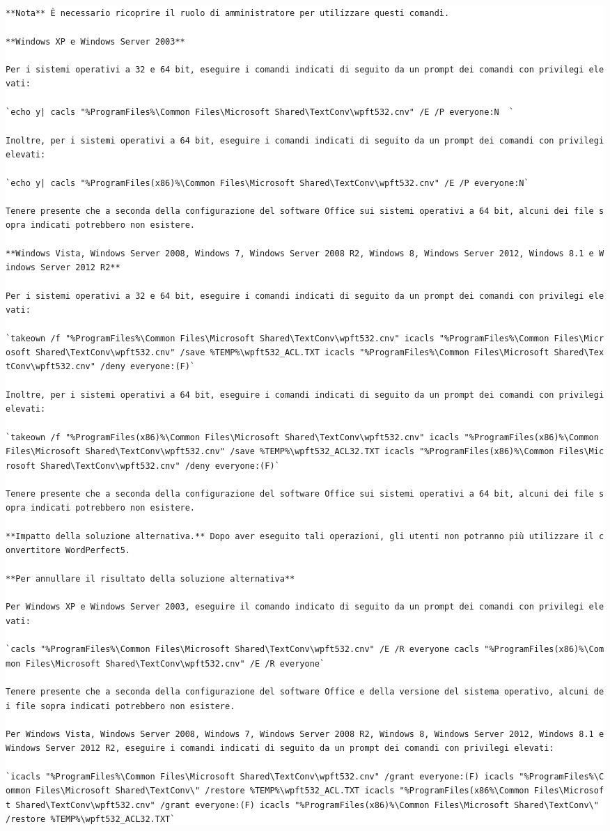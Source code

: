     **Nota** È necessario ricoprire il ruolo di amministratore per utilizzare questi comandi.

    **Windows XP e Windows Server 2003**

    Per i sistemi operativi a 32 e 64 bit, eseguire i comandi indicati di seguito da un prompt dei comandi con privilegi elevati:

    `echo y| cacls "%ProgramFiles%\Common Files\Microsoft Shared\TextConv\wpft532.cnv" /E /P everyone:N  `

    Inoltre, per i sistemi operativi a 64 bit, eseguire i comandi indicati di seguito da un prompt dei comandi con privilegi elevati:

    `echo y| cacls "%ProgramFiles(x86)%\Common Files\Microsoft Shared\TextConv\wpft532.cnv" /E /P everyone:N`

    Tenere presente che a seconda della configurazione del software Office sui sistemi operativi a 64 bit, alcuni dei file sopra indicati potrebbero non esistere.

    **Windows Vista, Windows Server 2008, Windows 7, Windows Server 2008 R2, Windows 8, Windows Server 2012, Windows 8.1 e Windows Server 2012 R2**

    Per i sistemi operativi a 32 e 64 bit, eseguire i comandi indicati di seguito da un prompt dei comandi con privilegi elevati:

    `takeown /f "%ProgramFiles%\Common Files\Microsoft Shared\TextConv\wpft532.cnv" icacls "%ProgramFiles%\Common Files\Microsoft Shared\TextConv\wpft532.cnv" /save %TEMP%\wpft532_ACL.TXT icacls "%ProgramFiles%\Common Files\Microsoft Shared\TextConv\wpft532.cnv" /deny everyone:(F)`

    Inoltre, per i sistemi operativi a 64 bit, eseguire i comandi indicati di seguito da un prompt dei comandi con privilegi elevati:

    `takeown /f "%ProgramFiles(x86)%\Common Files\Microsoft Shared\TextConv\wpft532.cnv" icacls "%ProgramFiles(x86)%\Common Files\Microsoft Shared\TextConv\wpft532.cnv" /save %TEMP%\wpft532_ACL32.TXT icacls "%ProgramFiles(x86)%\Common Files\Microsoft Shared\TextConv\wpft532.cnv" /deny everyone:(F)`

    Tenere presente che a seconda della configurazione del software Office sui sistemi operativi a 64 bit, alcuni dei file sopra indicati potrebbero non esistere.

    **Impatto della soluzione alternativa.** Dopo aver eseguito tali operazioni, gli utenti non potranno più utilizzare il convertitore WordPerfect5.

    **Per annullare il risultato della soluzione alternativa**

    Per Windows XP e Windows Server 2003, eseguire il comando indicato di seguito da un prompt dei comandi con privilegi elevati:

    `cacls "%ProgramFiles%\Common Files\Microsoft Shared\TextConv\wpft532.cnv" /E /R everyone cacls "%ProgramFiles(x86)%\Common Files\Microsoft Shared\TextConv\wpft532.cnv" /E /R everyone`

    Tenere presente che a seconda della configurazione del software Office e della versione del sistema operativo, alcuni dei file sopra indicati potrebbero non esistere.

    Per Windows Vista, Windows Server 2008, Windows 7, Windows Server 2008 R2, Windows 8, Windows Server 2012, Windows 8.1 e Windows Server 2012 R2, eseguire i comandi indicati di seguito da un prompt dei comandi con privilegi elevati:

    `icacls "%ProgramFiles%\Common Files\Microsoft Shared\TextConv\wpft532.cnv" /grant everyone:(F) icacls "%ProgramFiles%\Common Files\Microsoft Shared\TextConv\" /restore %TEMP%\wpft532_ACL.TXT icacls "%ProgramFiles(x86%\Common Files\Microsoft Shared\TextConv\wpft532.cnv" /grant everyone:(F) icacls "%ProgramFiles(x86)%\Common Files\Microsoft Shared\TextConv\" /restore %TEMP%\wpft532_ACL32.TXT`
